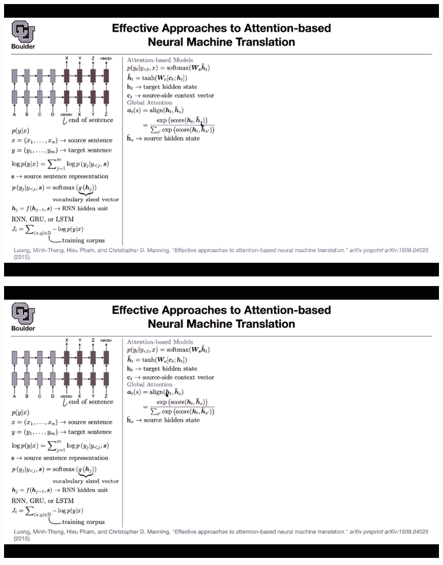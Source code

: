 ![](img/460f12699e9f2a3933b325f0878c5894_125.png)

![](img/460f12699e9f2a3933b325f0878c5894_126.png)
